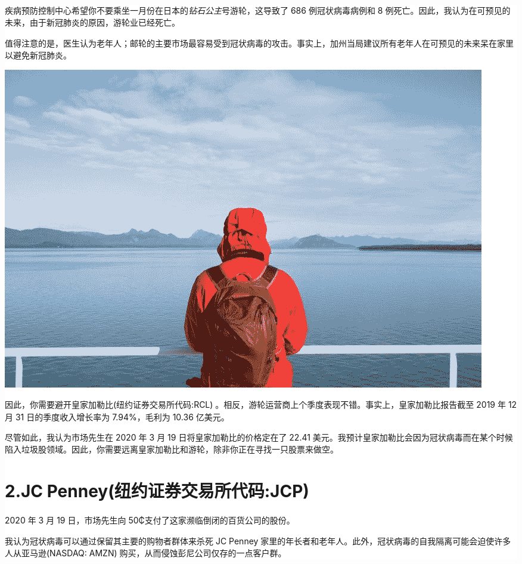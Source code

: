 疾病预防控制中心希望你不要乘坐一月份在日本的*钻石公主*号游轮，这导致了 686 例冠状病毒病例和 8 例死亡。因此，我认为在可预见的未来，由于新冠肺炎的原因，游轮业已经死亡。

值得注意的是，医生认为老年人；邮轮的主要市场最容易受到冠状病毒的攻击。事实上，加州当局建议所有老年人在可预见的未来呆在家里以避免新冠肺炎。

![](img/5d05a82d4f5420e1fc969c6751d171c8.png)

因此，你需要避开皇家加勒比(纽约证券交易所代码:RCL) 。相反，游轮运营商上个季度表现不错。事实上，皇家加勒比报告截至 2019 年 12 月 31 日的季度收入增长率为 7.94%，毛利为 10.36 亿美元。

尽管如此，我认为市场先生在 2020 年 3 月 19 日将皇家加勒比的价格定在了 22.41 美元。我预计皇家加勒比会因为冠状病毒而在某个时候陷入垃圾股领域。因此，你需要远离皇家加勒比和游轮，除非你正在寻找一只股票来做空。

# 2.JC Penney(纽约证券交易所代码:JCP)

2020 年 3 月 19 日，市场先生向 50₵支付了这家濒临倒闭的百货公司的股份。

我认为冠状病毒可以通过保留其主要的购物者群体来杀死 JC Penney 家里的年长者和老年人。此外，冠状病毒的自我隔离可能会迫使许多人从亚马逊(NASDAQ: AMZN) 购买，从而侵蚀彭尼公司仅存的一点客户群。
